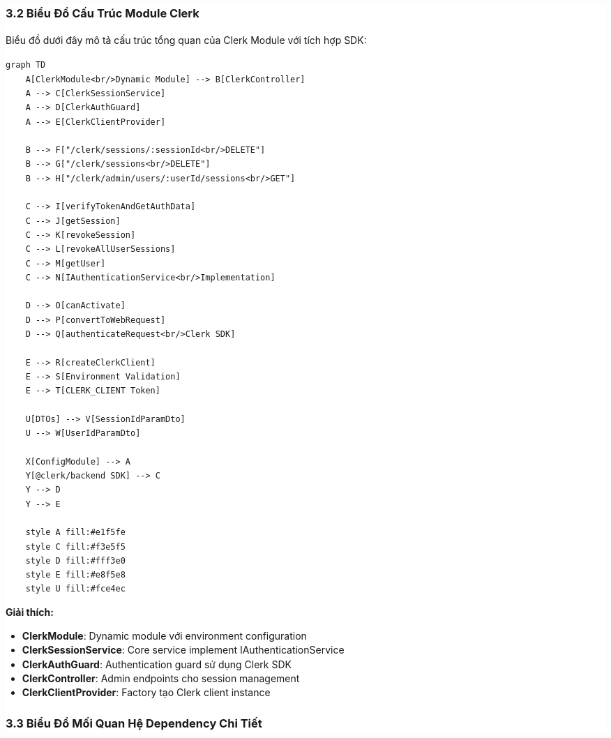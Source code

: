 ### 3.2 Biểu Đồ Cấu Trúc Module Clerk

Biểu đồ dưới đây mô tả cấu trúc tổng quan của Clerk Module với tích hợp SDK:

```mermaid
graph TD
    A[ClerkModule<br/>Dynamic Module] --> B[ClerkController]
    A --> C[ClerkSessionService]
    A --> D[ClerkAuthGuard]
    A --> E[ClerkClientProvider]
    
    B --> F["/clerk/sessions/:sessionId<br/>DELETE"]
    B --> G["/clerk/sessions<br/>DELETE"]
    B --> H["/clerk/admin/users/:userId/sessions<br/>GET"]
    
    C --> I[verifyTokenAndGetAuthData]
    C --> J[getSession]
    C --> K[revokeSession]
    C --> L[revokeAllUserSessions]
    C --> M[getUser]
    C --> N[IAuthenticationService<br/>Implementation]
    
    D --> O[canActivate]
    D --> P[convertToWebRequest]
    D --> Q[authenticateRequest<br/>Clerk SDK]
    
    E --> R[createClerkClient]
    E --> S[Environment Validation]
    E --> T[CLERK_CLIENT Token]
    
    U[DTOs] --> V[SessionIdParamDto]
    U --> W[UserIdParamDto]
    
    X[ConfigModule] --> A
    Y[@clerk/backend SDK] --> C
    Y --> D
    Y --> E
    
    style A fill:#e1f5fe
    style C fill:#f3e5f5
    style D fill:#fff3e0
    style E fill:#e8f5e8
    style U fill:#fce4ec
```

**Giải thích:**
- **ClerkModule**: Dynamic module với environment configuration
- **ClerkSessionService**: Core service implement IAuthenticationService
- **ClerkAuthGuard**: Authentication guard sử dụng Clerk SDK
- **ClerkController**: Admin endpoints cho session management
- **ClerkClientProvider**: Factory tạo Clerk client instance

### 3.3 Biểu Đồ Mối Quan Hệ Dependency Chi Tiết
